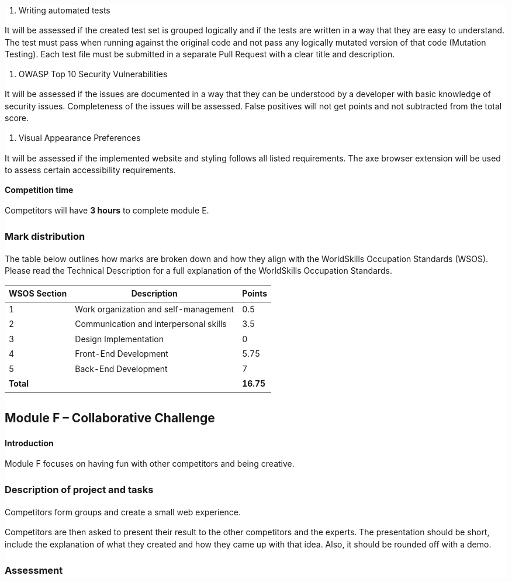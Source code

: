1. Writing automated tests

It will be assessed if the created test set is grouped logically and if the tests are written in a way that they are easy to understand. The test must pass when running against the original code and not pass any logically mutated version of that code (Mutation Testing). Each test file must be submitted in a separate Pull Request with a clear title and description.

1. OWASP Top 10 Security Vulnerabilities

It will be assessed if the issues are documented in a way that they can be understood by a developer with basic knowledge of security issues. Completeness of the issues will be assessed. False positives will not get points and not subtracted from the total score.

1. Visual Appearance Preferences

It will be assessed if the implemented website and styling follows all listed requirements. The axe browser extension will be used to assess certain accessibility requirements.

**Competition time**

Competitors will have **3 hours** to complete module E.

### Mark distribution

The table below outlines how marks are broken down and how they align with the WorldSkills Occupation Standards (WSOS). Please read the Technical Description for a full explanation of the WorldSkills Occupation Standards.

| **WSOS Section** | **Description** | **Points** |
| --- | --- | --- |
| 1   | Work organization and self-management | 0.5 |
| 2   | Communication and interpersonal skills | 3.5 |
| 3   | Design Implementation | 0   |
| 4   | Front-End Development | 5.75 |
| 5   | Back-End Development | 7   |
| **Total** |     | **16.75** |

## Module F – Collaborative Challenge

**Introduction**

Module F focuses on having fun with other competitors and being creative.

### Description of project and tasks

Competitors form groups and create a small web experience.

Competitors are then asked to present their result to the other competitors and the experts. The presentation should be short, include the explanation of what they created and how they came up with that idea. Also, it should be rounded off with a demo.

### Assessment
